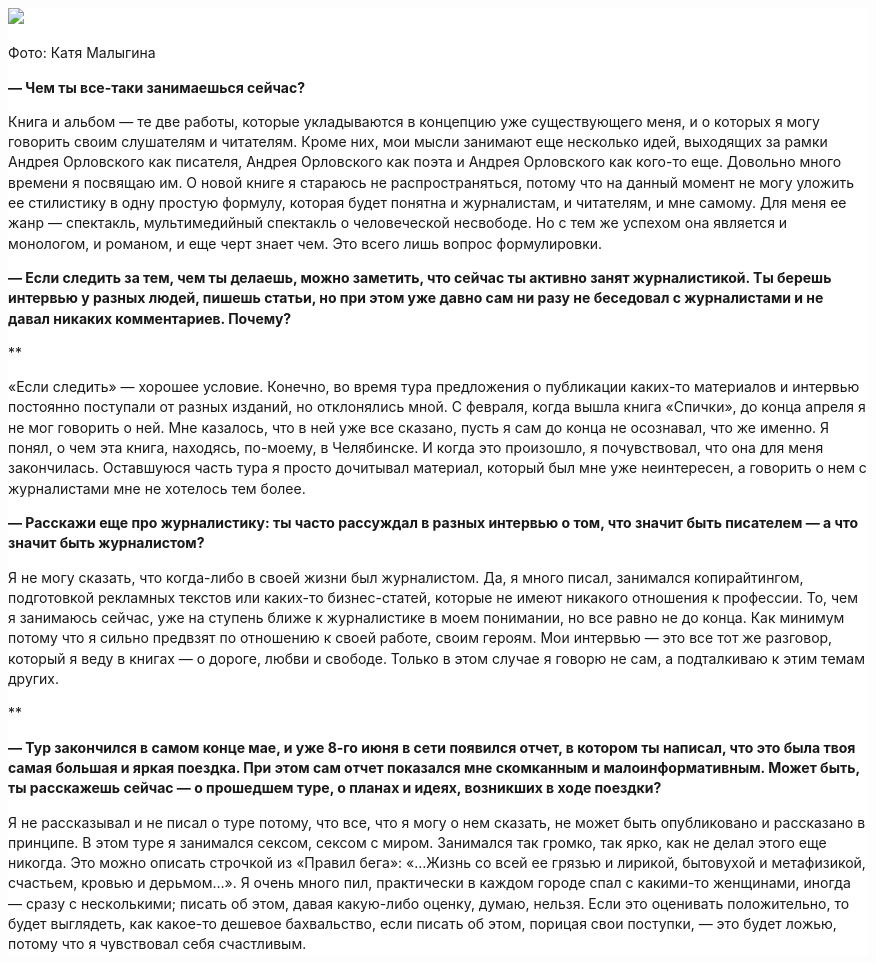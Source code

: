 **﻿![](https://assets.discours.io/unsafe/900x/production/image/82cde7f0-a54c-11e8-bfc7-9b5979ddfe3f.jpeg)**

Фото: Катя Малыгина

**— Чем ты все-таки занимаешься сейчас?**

Книга и альбом — те две работы, которые укладываются в концепцию уже существующего меня, и о которых я могу говорить своим слушателям и читателям. Кроме них, мои мысли занимают еще несколько идей, выходящих за рамки Андрея Орловского как писателя, Андрея Орловского как поэта и Андрея Орловского как кого-то еще. Довольно много времени я посвящаю им. О новой книге я стараюсь не распространяться, потому что на данный момент не могу уложить ее стилистику в одну простую формулу, которая будет понятна и журналистам, и читателям, и мне самому. Для меня ее жанр — спектакль, мультимедийный спектакль о человеческой несвободе. Но с тем же успехом она является и монологом, и романом, и еще черт знает чем. Это всего лишь вопрос формулировки.

**— Если следить за тем, чем ты делаешь, можно заметить, что сейчас ты активно занят журналистикой. Ты берешь интервью у разных людей, пишешь статьи, но при этом уже давно сам ни разу не беседовал с журналистами и не давал никаких комментариев. Почему?**

**

«Если следить» — хорошее условие. Конечно, во время тура предложения о публикации каких-то материалов и интервью постоянно поступали от разных изданий, но отклонялись мной. С февраля, когда вышла книга «Спички», до конца апреля я не мог говорить о ней. Мне казалось, что в ней уже все сказано, пусть я сам до конца не осознавал, что же именно. Я понял, о чем эта книга, находясь, по-моему, в Челябинске. И когда это произошло, я почувствовал, что она для меня закончилась. Оставшуюся часть тура я просто дочитывал материал, который был мне уже неинтересен, а говорить о нем с журналистами мне не хотелось тем более.

**— Расскажи еще про журналистику: ты часто рассуждал в разных интервью о том, что значит быть писателем — а что значит быть журналистом?**

﻿Я не могу сказать, что когда-либо в своей жизни был журналистом. Да, я много писал, занимался копирайтингом, подготовкой рекламных текстов или каких-то бизнес-статей, которые не имеют никакого отношения к профессии. То, чем я занимаюсь сейчас, уже на ступень ближе к журналистике в моем понимании, но все равно не до конца. Как минимум потому что я сильно предвзят по отношению к своей работе, своим героям. Мои интервью — это все тот же разговор, который я веду в книгах — о дороге, любви и свободе. Только в этом случае я говорю не сам, а подталкиваю к этим темам других. 

**

**— Тур закончился в самом конце мае, и уже 8-го июня в сети появился отчет, в котором ты написал, что это была твоя самая большая и яркая поездка. При этом сам отчет показался мне скомканным и малоинформативным. Может быть, ты расскажешь сейчас — о прошедшем туре, о планах и идеях, возникших в ходе поездки?**

﻿Я не рассказывал и не писал о туре потому, что все, что я могу о нем сказать, не может быть опубликовано и рассказано в принципе. В этом туре я занимался сексом, сексом с миром. Занимался так громко, так ярко, как не делал этого еще никогда. Это можно описать строчкой из «Правил бега»: «…Жизнь со всей ее грязью и лирикой, бытовухой и метафизикой, счастьем, кровью и дерьмом…». Я очень много пил, практически в каждом городе спал с какими-то женщинами, иногда — сразу с несколькими; писать об этом, давая какую-либо оценку, думаю, нельзя. Если это оценивать положительно, то будет выглядеть, как какое-то дешевое бахвальство, если писать об этом, порицая свои поступки, — это будет ложью, потому что я чувствовал себя счастливым. 
